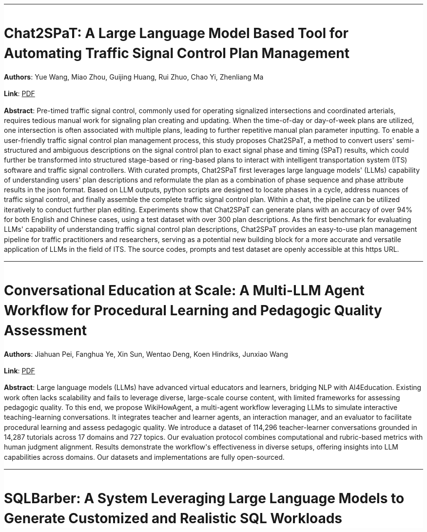 
---
# Chat2SPaT: A Large Language Model Based Tool for Automating Traffic Signal Control Plan Management 

**Authors**: Yue Wang, Miao Zhou, Guijing Huang, Rui Zhuo, Chao Yi, Zhenliang Ma  

**Link**: [PDF](https://arxiv.org/pdf/2507.05283)  

**Abstract**: Pre-timed traffic signal control, commonly used for operating signalized intersections and coordinated arterials, requires tedious manual work for signaling plan creating and updating. When the time-of-day or day-of-week plans are utilized, one intersection is often associated with multiple plans, leading to further repetitive manual plan parameter inputting. To enable a user-friendly traffic signal control plan management process, this study proposes Chat2SPaT, a method to convert users' semi-structured and ambiguous descriptions on the signal control plan to exact signal phase and timing (SPaT) results, which could further be transformed into structured stage-based or ring-based plans to interact with intelligent transportation system (ITS) software and traffic signal controllers. With curated prompts, Chat2SPaT first leverages large language models' (LLMs) capability of understanding users' plan descriptions and reformulate the plan as a combination of phase sequence and phase attribute results in the json format. Based on LLM outputs, python scripts are designed to locate phases in a cycle, address nuances of traffic signal control, and finally assemble the complete traffic signal control plan. Within a chat, the pipeline can be utilized iteratively to conduct further plan editing. Experiments show that Chat2SPaT can generate plans with an accuracy of over 94% for both English and Chinese cases, using a test dataset with over 300 plan descriptions. As the first benchmark for evaluating LLMs' capability of understanding traffic signal control plan descriptions, Chat2SPaT provides an easy-to-use plan management pipeline for traffic practitioners and researchers, serving as a potential new building block for a more accurate and versatile application of LLMs in the field of ITS. The source codes, prompts and test dataset are openly accessible at this https URL. 

---
# Conversational Education at Scale: A Multi-LLM Agent Workflow for Procedural Learning and Pedagogic Quality Assessment 

**Authors**: Jiahuan Pei, Fanghua Ye, Xin Sun, Wentao Deng, Koen Hindriks, Junxiao Wang  

**Link**: [PDF](https://arxiv.org/pdf/2507.05528)  

**Abstract**: Large language models (LLMs) have advanced virtual educators and learners, bridging NLP with AI4Education. Existing work often lacks scalability and fails to leverage diverse, large-scale course content, with limited frameworks for assessing pedagogic quality. To this end, we propose WikiHowAgent, a multi-agent workflow leveraging LLMs to simulate interactive teaching-learning conversations. It integrates teacher and learner agents, an interaction manager, and an evaluator to facilitate procedural learning and assess pedagogic quality. We introduce a dataset of 114,296 teacher-learner conversations grounded in 14,287 tutorials across 17 domains and 727 topics. Our evaluation protocol combines computational and rubric-based metrics with human judgment alignment. Results demonstrate the workflow's effectiveness in diverse setups, offering insights into LLM capabilities across domains. Our datasets and implementations are fully open-sourced. 

---
# SQLBarber: A System Leveraging Large Language Models to Generate Customized and Realistic SQL Workloads 
